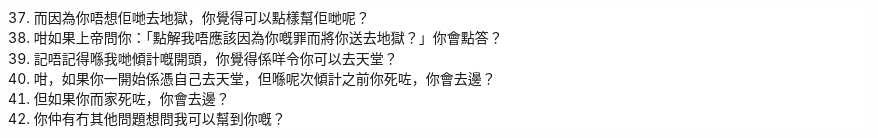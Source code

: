 37. 而因為你唔想佢哋去地獄，你覺得可以點樣幫佢哋呢？
38. 咁如果上帝問你：「點解我唔應該因為你嘅罪而將你送去地獄？」你會點答？
39. 記唔記得喺我哋傾計嘅開頭，你覺得係咩令你可以去天堂？
40. 咁，如果你一開始係憑自己去天堂，但喺呢次傾計之前你死咗，你會去邊？
41. 但如果你而家死咗，你會去邊？
42. 你仲有冇其他問題想問我可以幫到你嘅？
